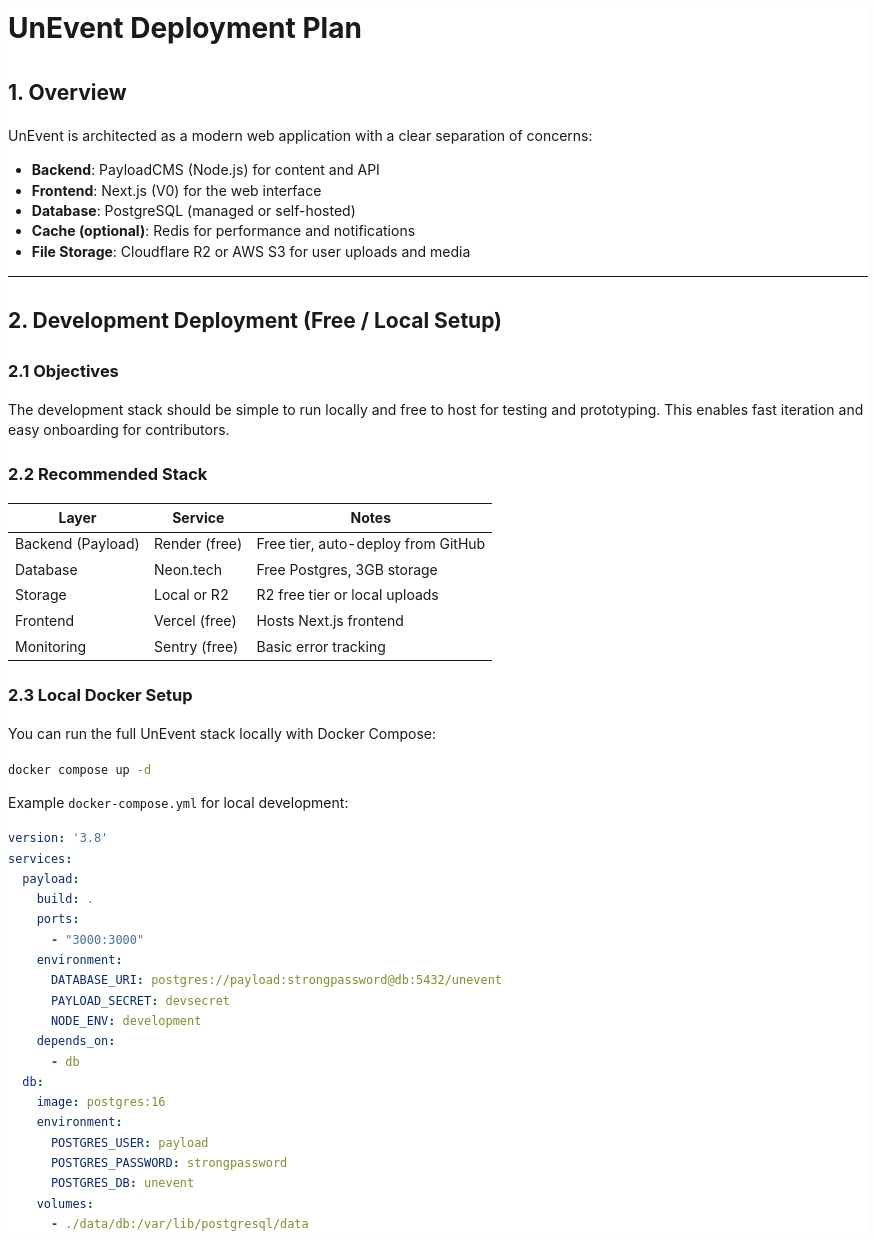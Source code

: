 

# UnEvent Deployment Plan

## 1. Overview

UnEvent is architected as a modern web application with a clear separation of concerns:
- **Backend**: PayloadCMS (Node.js) for content and API
- **Frontend**: Next.js (V0) for the web interface
- **Database**: PostgreSQL (managed or self-hosted)
- **Cache (optional)**: Redis for performance and notifications
- **File Storage**: Cloudflare R2 or AWS S3 for user uploads and media

---

## 2. Development Deployment (Free / Local Setup)

### 2.1 Objectives
The development stack should be simple to run locally and free to host for testing and prototyping. This enables fast iteration and easy onboarding for contributors.

### 2.2 Recommended Stack

| Layer            | Service         | Notes                                    |
|------------------|----------------|------------------------------------------|
| Backend (Payload)| Render (free)  | Free tier, auto-deploy from GitHub       |
| Database         | Neon.tech      | Free Postgres, 3GB storage               |
| Storage          | Local or R2    | R2 free tier or local uploads            |
| Frontend         | Vercel (free)  | Hosts Next.js frontend                   |
| Monitoring       | Sentry (free)  | Basic error tracking                     |

### 2.3 Local Docker Setup

You can run the full UnEvent stack locally with Docker Compose:
```bash
docker compose up -d
```
Example `docker-compose.yml` for local development:
```yaml
version: '3.8'
services:
  payload:
    build: .
    ports:
      - "3000:3000"
    environment:
      DATABASE_URI: postgres://payload:strongpassword@db:5432/unevent
      PAYLOAD_SECRET: devsecret
      NODE_ENV: development
    depends_on:
      - db
  db:
    image: postgres:16
    environment:
      POSTGRES_USER: payload
      POSTGRES_PASSWORD: strongpassword
      POSTGRES_DB: unevent
    volumes:
      - ./data/db:/var/lib/postgresql/data
```